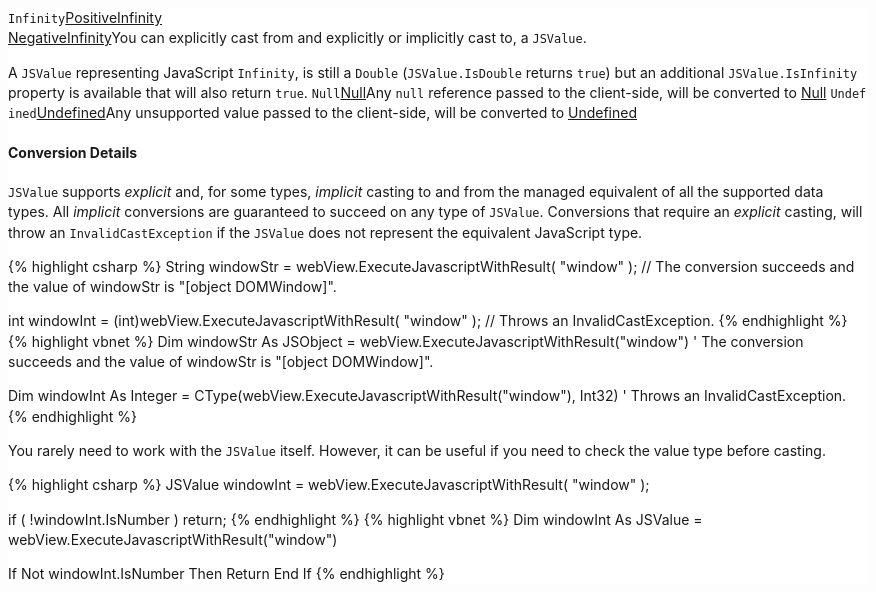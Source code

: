 <tr><td><code>Infinity</code></td><td><a href="http://msdn.microsoft.com/en-us/library/system.double.positiveinfinity.aspx" target="_blank">PositiveInfinity</a><br /><a href="http://msdn.microsoft.com/en-us/library/system.double.negativeinfinity.aspx" target="_blank">NegativeInfinity</a></td><td>You can explicitly cast from and explicitly or implicitly cast to, a <code>JSValue</code>.<p></p>A <code>JSValue</code> representing JavaScript <code>Infinity</code>, is still a <code>Double</code> (<code>JSValue.IsDouble</code> returns <code>true</code>) but an additional <code>JSValue.IsInfinity</code> property is available that will also return <code>true</code>.</td></tr>


<tr><td><code>Null</code></td><td><a href="http://docs.awesomium.net/?tc=F_Awesomium_Core_JSValue_Null" target="">Null</a></td><td>Any <code>null</code> reference passed to the client-side, will be converted to <a href="http://docs.awesomium.net/?tc=F_Awesomium_Core_JSValue_Null" target="">Null</a></td></tr>
<tr><td><code>Undefined</code></td><td><a href="http://docs.awesomium.net/?tc=F_Awesomium_Core_JSValue_Undefined" target="">Undefined</a></td><td>Any unsupported value passed to the client-side, will be converted to <a href="http://docs.awesomium.net/?tc=F_Awesomium_Core_JSValue_Undefined" target="">Undefined</a></td></tr>
</table>

#### Conversion Details

`JSValue` supports *explicit* and, for some types, *implicit* casting to and from the managed equivalent of all the supported data types. All *implicit* conversions are guaranteed to succeed on any type of `JSValue`. Conversions that require an *explicit* casting, will throw an `InvalidCastException` if the `JSValue` does not represent the equivalent JavaScript type. 

{% highlight csharp %}
String windowStr = webView.ExecuteJavascriptWithResult( "window" );
// The conversion succeeds and the value of windowStr is "[object DOMWindow]".

int windowInt = (int)webView.ExecuteJavascriptWithResult( "window" );
// Throws an InvalidCastException.
{% endhighlight %}
{% highlight vbnet %}
Dim windowStr As JSObject = webView.ExecuteJavascriptWithResult("window")
' The conversion succeeds and the value of windowStr is "[object DOMWindow]".

Dim windowInt As Integer = CType(webView.ExecuteJavascriptWithResult("window"), Int32)
' Throws an InvalidCastException.
{% endhighlight %}

You rarely need to work with the `JSValue` itself. However, it can be useful if you need to check the value type before casting.

{% highlight csharp %}
JSValue windowInt = webView.ExecuteJavascriptWithResult( "window" );

if ( !windowInt.IsNumber )
    return;
{% endhighlight %}
{% highlight vbnet %}
Dim windowInt As JSValue = webView.ExecuteJavascriptWithResult("window")

If Not windowInt.IsNumber Then
    Return
End If
{% endhighlight %}


[external]: data:image/png;base64,iVBORw0KGgoAAAANSUhEUgAAAAoAAAAKCAYAAACNMs+9AAAAVklEQVR4Xn3PgQkAMQhDUXfqTu7kTtkpd5RA8AInfArtQ2iRXFWT2QedAfttj2FsPIOE1eCOlEuoWWjgzYaB/IkeGOrxXhqB+uA9Bfcm0lAZuh+YIeAD+cAqSz4kCMUAAAAASUVORK5CYII=